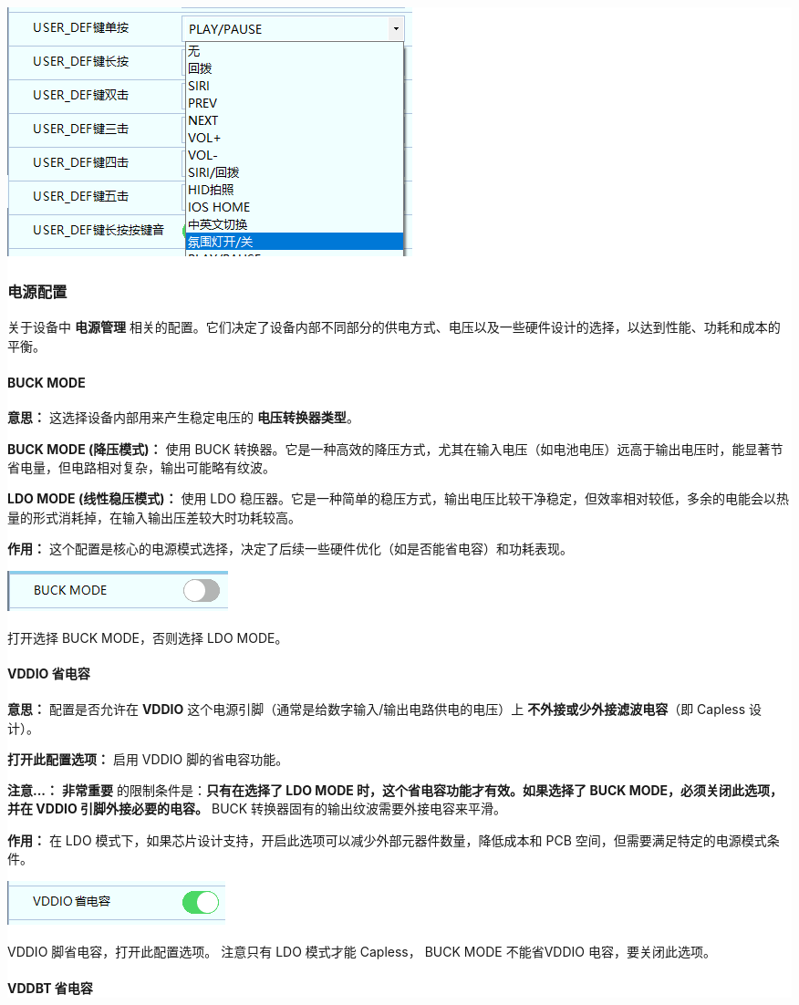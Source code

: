 ![image-20250425162753669](./%E5%BC%80%E5%8F%91%E6%96%87%E6%A1%A3.assets/image-20250425162753669.png)

### 电源配置

关于设备中 **电源管理** 相关的配置。它们决定了设备内部不同部分的供电方式、电压以及一些硬件设计的选择，以达到性能、功耗和成本的平衡。

#### BUCK MODE

**意思：** 这选择设备内部用来产生稳定电压的 **电压转换器类型**。

**BUCK MODE (降压模式)：** 使用 BUCK 转换器。它是一种高效的降压方式，尤其在输入电压（如电池电压）远高于输出电压时，能显著节省电量，但电路相对复杂，输出可能略有纹波。

**LDO MODE (线性稳压模式)：** 使用 LDO 稳压器。它是一种简单的稳压方式，输出电压比较干净稳定，但效率相对较低，多余的电能会以热量的形式消耗掉，在输入输出压差较大时功耗较高。

**作用：** 这个配置是核心的电源模式选择，决定了后续一些硬件优化（如是否能省电容）和功耗表现。

![image-20250425164556434](./%E5%BC%80%E5%8F%91%E6%96%87%E6%A1%A3.assets/image-20250425164556434.png)

打开选择 BUCK MODE，否则选择 LDO MODE。  

#### VDDIO 省电容

**意思：** 配置是否允许在 **VDDIO** 这个电源引脚（通常是给数字输入/输出电路供电的电压）上 **不外接或少外接滤波电容**（即 Capless 设计）。

**打开此配置选项：** 启用 VDDIO 脚的省电容功能。

**注意...：** **非常重要** 的限制条件是：**只有在选择了 LDO MODE 时，这个省电容功能才有效。如果选择了 BUCK MODE，必须关闭此选项，并在 VDDIO 引脚外接必要的电容。** BUCK 转换器固有的输出纹波需要外接电容来平滑。

**作用：** 在 LDO 模式下，如果芯片设计支持，开启此选项可以减少外部元器件数量，降低成本和 PCB 空间，但需要满足特定的电源模式条件。

![image-20250425164632474](./%E5%BC%80%E5%8F%91%E6%96%87%E6%A1%A3.assets/image-20250425164632474.png)

VDDIO 脚省电容，打开此配置选项。 注意只有 LDO 模式才能 Capless， BUCK MODE 不能省VDDIO 电容，要关闭此选项。  

#### VDDBT 省电容
